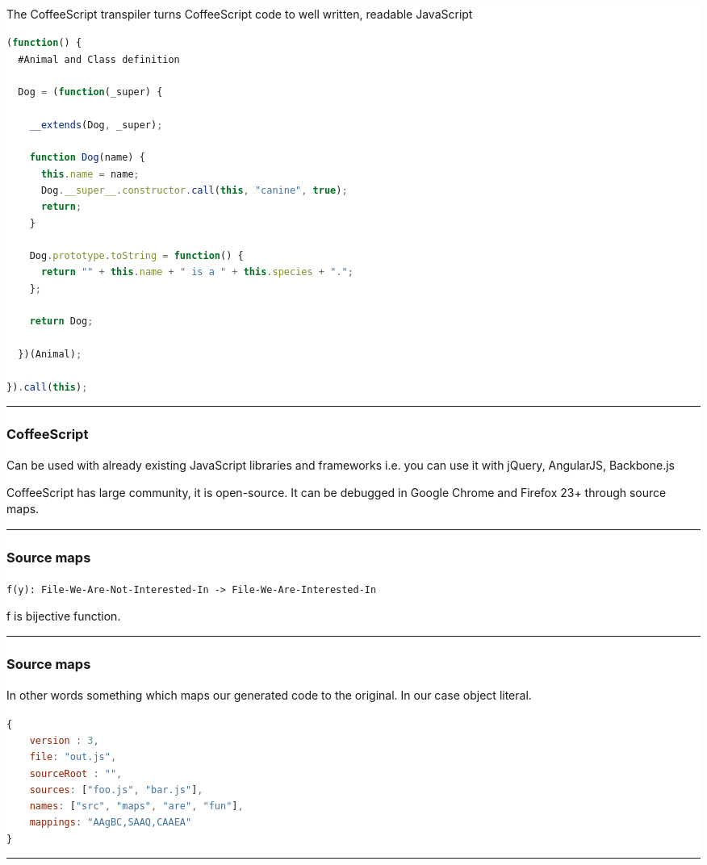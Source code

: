 
The CoffeeScript transpiler turns CoffeeScript code to well written, readable JavaScript

```JavaScript
(function() {
  #Animal and Class definition

  Dog = (function(_super) {

    __extends(Dog, _super);

    function Dog(name) {
      this.name = name;
      Dog.__super__.constructor.call(this, "canine", true);
      return;
    }

    Dog.prototype.toString = function() {
      return "" + this.name + " is a " + this.species + ".";
    };

    return Dog;

  })(Animal);

}).call(this);
```

---

### CoffeeScript

Can be used with already existing JavaScript libraries and frameworks i.e. you can use it with jQuery, AngularJS, Backbone.js

CoffeeScript has large community, it is open-source. It can be debugged in Google Chrome and Firefox 23+ through source maps.

---

### Source maps

```
f(y): File-We-Are-Not-Interested-In -> File-We-Are-Interested-In
```

f is bijective function.

---

### Source maps

In other words something which maps our generated code to the original. In our case object literal.

```JavaScript
{
    version : 3,
    file: "out.js",
    sourceRoot : "",
    sources: ["foo.js", "bar.js"],
    names: ["src", "maps", "are", "fun"],
    mappings: "AAgBC,SAAQ,CAAEA"
}
```

---